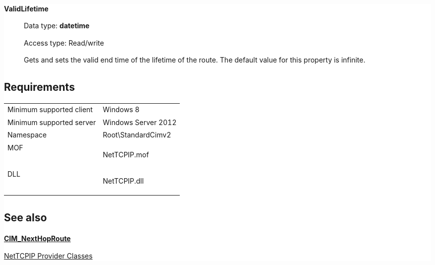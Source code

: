 **ValidLifetime**
</dt> <dd> <dl> <dt>

Data type: **datetime**
</dt> <dt>

Access type: Read/write
</dt> </dl>

Gets and sets the valid end time of the lifetime of the route. The default value for this property is infinite.

</dd> </dl>

## Requirements



|                                     |                                                                                         |
|-------------------------------------|-----------------------------------------------------------------------------------------|
| Minimum supported client<br/> | Windows 8<br/>                                                                    |
| Minimum supported server<br/> | Windows Server 2012<br/>                                                          |
| Namespace<br/>                | Root\\StandardCimv2<br/>                                                          |
| MOF<br/>                      | <dl> <dt>NetTCPIP.mof</dt> </dl> |
| DLL<br/>                      | <dl> <dt>NetTCPIP.dll</dt> </dl> |



## See also

<dl> <dt>

[**CIM\_NextHopRoute**](cim-nexthoproute.md)
</dt> <dt>

[NetTCPIP Provider Classes](net-tcpip-classes.md)
</dt> </dl>

 


